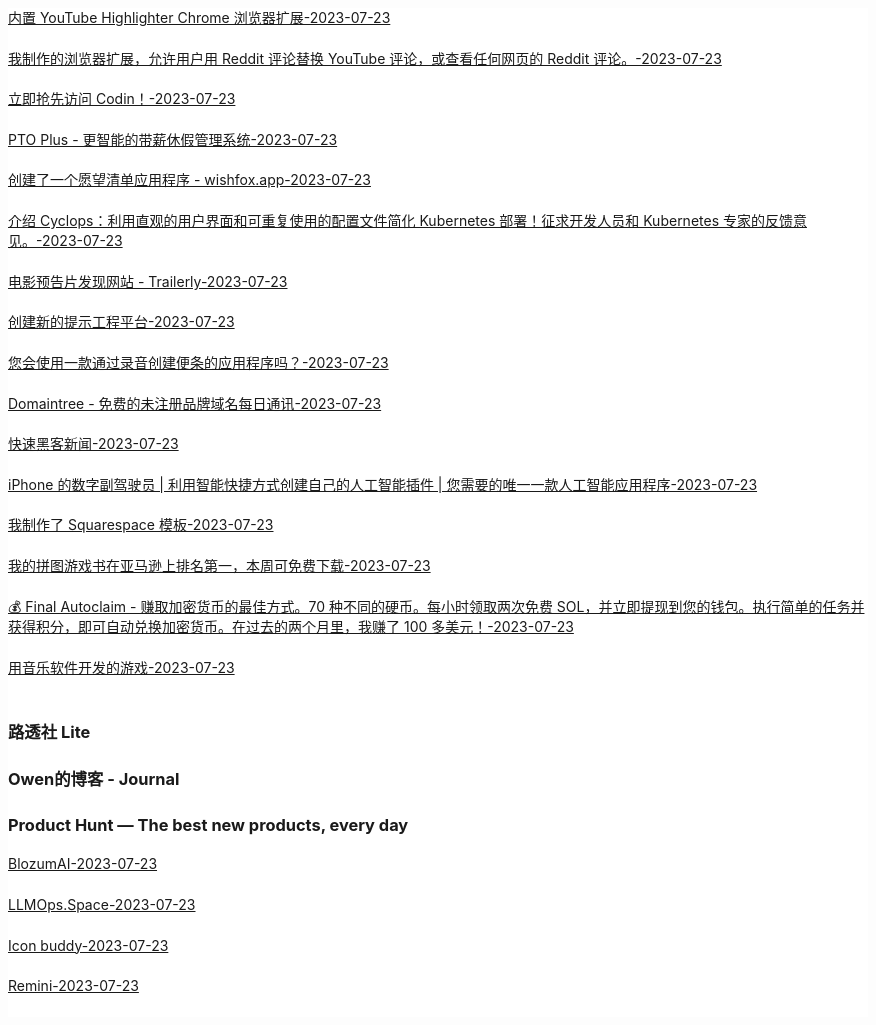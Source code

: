 <a target=_blank rel=nofollow href="https://old.reddit.com/r/SideProject/comments/157ma6f/built_youtube_highlighter_chrome_extension/" >内置 YouTube Highlighter Chrome 浏览器扩展-2023-07-23</a><br/><br/><a target=_blank rel=nofollow href="https://old.reddit.com/r/SideProject/comments/157m42r/browser_extension_i_made_that_allows_users_to/" >我制作的浏览器扩展，允许用户用 Reddit 评论替换 YouTube 评论，或查看任何网页的 Reddit 评论。-2023-07-23</a><br/><br/><a target=_blank rel=nofollow href="https://www.reddit.com/r/SideProject/comments/157lvfp/get_early_access_to_codin_today/" >立即抢先访问 Codin！-2023-07-23</a><br/><br/><a target=_blank rel=nofollow href="https://www.reddit.com/r/SideProject/comments/157lfp0/pto_plus_a_smarter_paid_time_off_management_system/" >PTO Plus - 更智能的带薪休假管理系统-2023-07-23</a><br/><br/><a target=_blank rel=nofollow href="https://www.reddit.com/r/SideProject/comments/157jqmj/built_a_wishlist_app_wishfoxapp/" >创建了一个愿望清单应用程序 - wishfox.app-2023-07-23</a><br/><br/><a target=_blank rel=nofollow href="https://www.reddit.com/r/SideProject/comments/157j9yn/introducing_cyclops_simplify_kubernetes/" >介绍 Cyclops：利用直观的用户界面和可重复使用的配置文件简化 Kubernetes 部署！征求开发人员和 Kubernetes 专家的反馈意见。-2023-07-23</a><br/><br/><a target=_blank rel=nofollow href="https://www.reddit.com/r/SideProject/comments/157iozn/movie_trailer_discovery_website_trailerly/" >电影预告片发现网站 - Trailerly-2023-07-23</a><br/><br/><a target=_blank rel=nofollow href="https://www.reddit.com/r/SideProject/comments/157hix8/creating_a_new_prompt_engineering_platform/" >创建新的提示工程平台-2023-07-23</a><br/><br/><a target=_blank rel=nofollow href="https://www.reddit.com/r/SideProject/comments/1578lk8/would_you_use_an_app_that_create_note_from_voice/" >您会使用一款通过录音创建便条的应用程序吗？-2023-07-23</a><br/><br/><a target=_blank rel=nofollow href="https://old.reddit.com/r/SideProject/comments/1578h2b/domaintree_a_free_daily_newsletter_for/" >Domaintree - 免费的未注册品牌域名每日通讯-2023-07-23</a><br/><br/><a target=_blank rel=nofollow href="https://www.reddit.com/r/SideProject/comments/15780ef/quick_hacker_news/" >快速黑客新闻-2023-07-23</a><br/><br/><a target=_blank rel=nofollow href="https://www.reddit.com/r/SideProject/comments/1576erb/digital_copilot_for_your_iphone_create_your_own/" >iPhone 的数字副驾驶员 | 利用智能快捷方式创建自己的人工智能插件 | 您需要的唯一一款人工智能应用程序-2023-07-23</a><br/><br/><a target=_blank rel=nofollow href="https://www.reddit.com/r/SideProject/comments/1576938/i_made_squarespace_templates/" >我制作了 Squarespace 模板-2023-07-23</a><br/><br/><a target=_blank rel=nofollow href="https://www.amazon.com/gp/aw/d/B0BZZ7S6JQ/ref=tmm_kin_swatch_0?ie=UTF8&qid=&sr=" >我的拼图游戏书在亚马逊上排名第一，本周可免费下载-2023-07-23</a><br/><br/><a target=_blank rel=nofollow href="https://www.reddit.com/r/SideProject/comments/1571l75/final_autoclaim_the_best_way_to_earn_cryptos_70/" >💰 Final Autoclaim - 赚取加密货币的最佳方式。70 种不同的硬币。每小时领取两次免费 SOL，并立即提现到您的钱包。执行简单的任务并获得积分，即可自动兑换加密货币。在过去的两个月里，我赚了 100 多美元！-2023-07-23</a><br/><br/><a target=_blank rel=nofollow href="https://youtu.be/EX3mFnxr06M" >用音乐软件开发的游戏-2023-07-23</a><br/><br/>





###  路透社 Lite







###  Owen的博客 - Journal







###  Product Hunt — The best new products, every day

<a target=_blank rel=nofollow href="https://www.producthunt.com/posts/blozumai" >BlozumAI-2023-07-23</a><br/><br/><a target=_blank rel=nofollow href="https://www.producthunt.com/posts/llmops-space" >LLMOps.Space-2023-07-23</a><br/><br/><a target=_blank rel=nofollow href="https://www.producthunt.com/posts/icon-buddy" >Icon buddy-2023-07-23</a><br/><br/><a target=_blank rel=nofollow href="https://www.producthunt.com/posts/remini-2" >Remini-2023-07-23</a><br/><br/>

